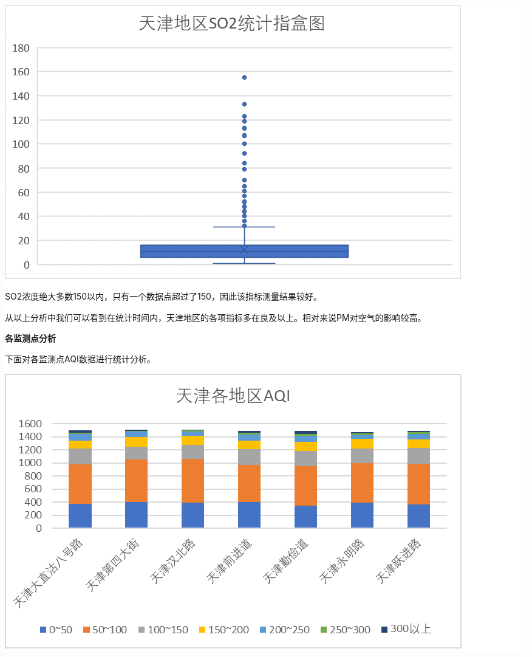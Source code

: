 ![津SO2统计盒图](img-mid/57-津SO2统计盒图.png)

SO2浓度绝大多数150以内，只有一个数据点超过了150，因此该指标测量结果较好。

从以上分析中我们可以看到在统计时间内，天津地区的各项指标多在良及以上。相对来说PM对空气的影响较高。

**各监测点分析**

下面对各监测点AQI数据进行统计分析。

![津各地区AQI](img-mid/58-津各地区AQI.png)
